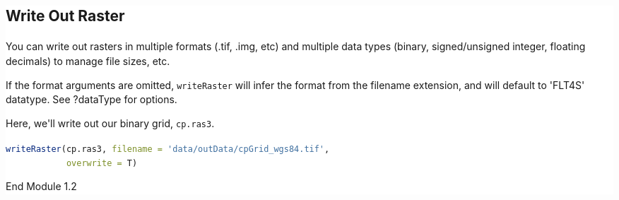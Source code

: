 ## Write Out Raster
You can write out rasters in multiple formats (.tif, .img, etc) and multiple data types (binary, signed/unsigned integer, floating decimals) to manage file sizes, etc.

If the format arguments are omitted, `writeRaster` will infer the format from the filename extension, and will default to 'FLT4S' datatype. See ?dataType for options.

Here, we'll write out our binary grid, `cp.ras3`.


```r
writeRaster(cp.ras3, filename = 'data/outData/cpGrid_wgs84.tif', 
            overwrite = T)
```

End Module 1.2


